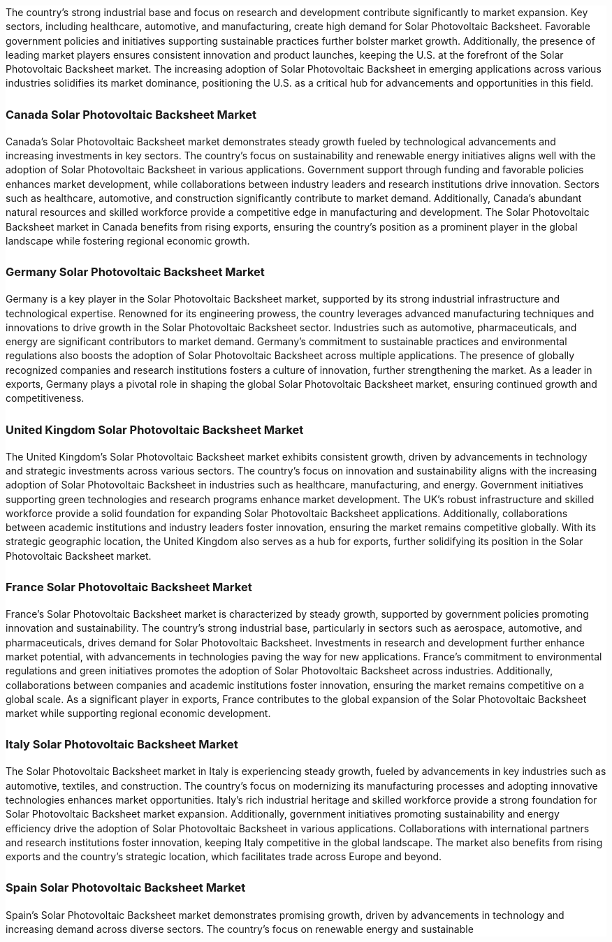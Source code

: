 The country&rsquo;s strong industrial base and focus on research and development contribute significantly to market expansion. Key sectors, including healthcare, automotive, and manufacturing, create high demand for Solar Photovoltaic Backsheet. Favorable government policies and initiatives supporting sustainable practices further bolster market growth. Additionally, the presence of leading market players ensures consistent innovation and product launches, keeping the U.S. at the forefront of the Solar Photovoltaic Backsheet market. The increasing adoption of Solar Photovoltaic Backsheet in emerging applications across various industries solidifies its market dominance, positioning the U.S. as a critical hub for advancements and opportunities in this field.</p><h3>Canada Solar Photovoltaic Backsheet Market</h3><p>Canada&rsquo;s Solar Photovoltaic Backsheet market demonstrates steady growth fueled by technological advancements and increasing investments in key sectors. The country&rsquo;s focus on sustainability and renewable energy initiatives aligns well with the adoption of Solar Photovoltaic Backsheet in various applications. Government support through funding and favorable policies enhances market development, while collaborations between industry leaders and research institutions drive innovation. Sectors such as healthcare, automotive, and construction significantly contribute to market demand. Additionally, Canada&rsquo;s abundant natural resources and skilled workforce provide a competitive edge in manufacturing and development. The Solar Photovoltaic Backsheet market in Canada benefits from rising exports, ensuring the country&rsquo;s position as a prominent player in the global landscape while fostering regional economic growth.</p><h3>Germany Solar Photovoltaic Backsheet Market</h3><p>Germany is a key player in the Solar Photovoltaic Backsheet market, supported by its strong industrial infrastructure and technological expertise. Renowned for its engineering prowess, the country leverages advanced manufacturing techniques and innovations to drive growth in the Solar Photovoltaic Backsheet sector. Industries such as automotive, pharmaceuticals, and energy are significant contributors to market demand. Germany&rsquo;s commitment to sustainable practices and environmental regulations also boosts the adoption of Solar Photovoltaic Backsheet across multiple applications. The presence of globally recognized companies and research institutions fosters a culture of innovation, further strengthening the market. As a leader in exports, Germany plays a pivotal role in shaping the global Solar Photovoltaic Backsheet market, ensuring continued growth and competitiveness.</p><h3>United Kingdom Solar Photovoltaic Backsheet Market</h3><p>The United Kingdom&rsquo;s Solar Photovoltaic Backsheet market exhibits consistent growth, driven by advancements in technology and strategic investments across various sectors. The country&rsquo;s focus on innovation and sustainability aligns with the increasing adoption of Solar Photovoltaic Backsheet in industries such as healthcare, manufacturing, and energy. Government initiatives supporting green technologies and research programs enhance market development. The UK&rsquo;s robust infrastructure and skilled workforce provide a solid foundation for expanding Solar Photovoltaic Backsheet applications. Additionally, collaborations between academic institutions and industry leaders foster innovation, ensuring the market remains competitive globally. With its strategic geographic location, the United Kingdom also serves as a hub for exports, further solidifying its position in the Solar Photovoltaic Backsheet market.</p><h3>France Solar Photovoltaic Backsheet Market</h3><p>France&rsquo;s Solar Photovoltaic Backsheet market is characterized by steady growth, supported by government policies promoting innovation and sustainability. The country&rsquo;s strong industrial base, particularly in sectors such as aerospace, automotive, and pharmaceuticals, drives demand for Solar Photovoltaic Backsheet. Investments in research and development further enhance market potential, with advancements in technologies paving the way for new applications. France&rsquo;s commitment to environmental regulations and green initiatives promotes the adoption of Solar Photovoltaic Backsheet across industries. Additionally, collaborations between companies and academic institutions foster innovation, ensuring the market remains competitive on a global scale. As a significant player in exports, France contributes to the global expansion of the Solar Photovoltaic Backsheet market while supporting regional economic development.</p><h3>Italy Solar Photovoltaic Backsheet Market</h3><p>The Solar Photovoltaic Backsheet market in Italy is experiencing steady growth, fueled by advancements in key industries such as automotive, textiles, and construction. The country&rsquo;s focus on modernizing its manufacturing processes and adopting innovative technologies enhances market opportunities. Italy&rsquo;s rich industrial heritage and skilled workforce provide a strong foundation for Solar Photovoltaic Backsheet market expansion. Additionally, government initiatives promoting sustainability and energy efficiency drive the adoption of Solar Photovoltaic Backsheet in various applications. Collaborations with international partners and research institutions foster innovation, keeping Italy competitive in the global landscape. The market also benefits from rising exports and the country&rsquo;s strategic location, which facilitates trade across Europe and beyond.</p><h3>Spain Solar Photovoltaic Backsheet Market</h3><p>Spain&rsquo;s Solar Photovoltaic Backsheet market demonstrates promising growth, driven by advancements in technology and increasing demand across diverse sectors. The country&rsquo;s focus on renewable energy and sustainable